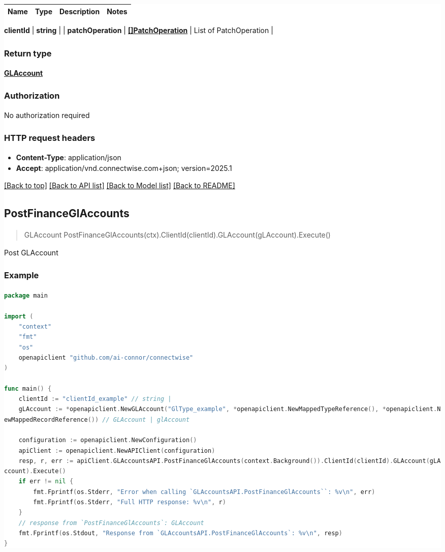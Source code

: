 
Name | Type | Description  | Notes
------------- | ------------- | ------------- | -------------

 **clientId** | **string** |  | 
 **patchOperation** | [**[]PatchOperation**](PatchOperation.md) | List of PatchOperation | 

### Return type

[**GLAccount**](GLAccount.md)

### Authorization

No authorization required

### HTTP request headers

- **Content-Type**: application/json
- **Accept**: application/vnd.connectwise.com+json; version=2025.1

[[Back to top]](#) [[Back to API list]](../README.md#documentation-for-api-endpoints)
[[Back to Model list]](../README.md#documentation-for-models)
[[Back to README]](../README.md)


## PostFinanceGlAccounts

> GLAccount PostFinanceGlAccounts(ctx).ClientId(clientId).GLAccount(gLAccount).Execute()

Post GLAccount

### Example

```go
package main

import (
	"context"
	"fmt"
	"os"
	openapiclient "github.com/ai-connor/connectwise"
)

func main() {
	clientId := "clientId_example" // string | 
	gLAccount := *openapiclient.NewGLAccount("GlType_example", *openapiclient.NewMappedTypeReference(), *openapiclient.NewMappedRecordReference()) // GLAccount | glAccount

	configuration := openapiclient.NewConfiguration()
	apiClient := openapiclient.NewAPIClient(configuration)
	resp, r, err := apiClient.GLAccountsAPI.PostFinanceGlAccounts(context.Background()).ClientId(clientId).GLAccount(gLAccount).Execute()
	if err != nil {
		fmt.Fprintf(os.Stderr, "Error when calling `GLAccountsAPI.PostFinanceGlAccounts``: %v\n", err)
		fmt.Fprintf(os.Stderr, "Full HTTP response: %v\n", r)
	}
	// response from `PostFinanceGlAccounts`: GLAccount
	fmt.Fprintf(os.Stdout, "Response from `GLAccountsAPI.PostFinanceGlAccounts`: %v\n", resp)
}
```
